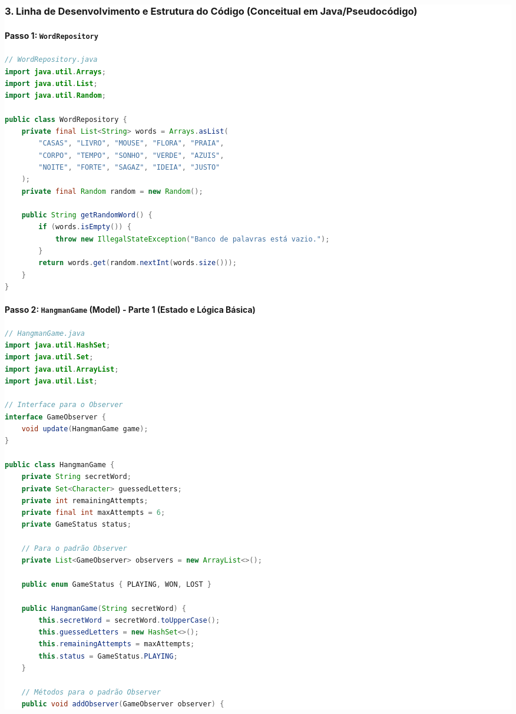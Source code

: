 
### 3. Linha de Desenvolvimento e Estrutura do Código (Conceitual em Java/Pseudocódigo)

#### Passo 1: `WordRepository`

```java
// WordRepository.java
import java.util.Arrays;
import java.util.List;
import java.util.Random;

public class WordRepository {
    private final List<String> words = Arrays.asList(
        "CASAS", "LIVRO", "MOUSE", "FLORA", "PRAIA",
        "CORPO", "TEMPO", "SONHO", "VERDE", "AZUIS",
        "NOITE", "FORTE", "SAGAZ", "IDEIA", "JUSTO"
    );
    private final Random random = new Random();

    public String getRandomWord() {
        if (words.isEmpty()) {
            throw new IllegalStateException("Banco de palavras está vazio.");
        }
        return words.get(random.nextInt(words.size()));
    }
}
```

#### Passo 2: `HangmanGame` (Model) - Parte 1 (Estado e Lógica Básica)

```java
// HangmanGame.java
import java.util.HashSet;
import java.util.Set;
import java.util.ArrayList;
import java.util.List;

// Interface para o Observer
interface GameObserver {
    void update(HangmanGame game);
}

public class HangmanGame {
    private String secretWord;
    private Set<Character> guessedLetters;
    private int remainingAttempts;
    private final int maxAttempts = 6;
    private GameStatus status;

    // Para o padrão Observer
    private List<GameObserver> observers = new ArrayList<>();

    public enum GameStatus { PLAYING, WON, LOST }

    public HangmanGame(String secretWord) {
        this.secretWord = secretWord.toUpperCase();
        this.guessedLetters = new HashSet<>();
        this.remainingAttempts = maxAttempts;
        this.status = GameStatus.PLAYING;
    }

    // Métodos para o padrão Observer
    public void addObserver(GameObserver observer) {
```